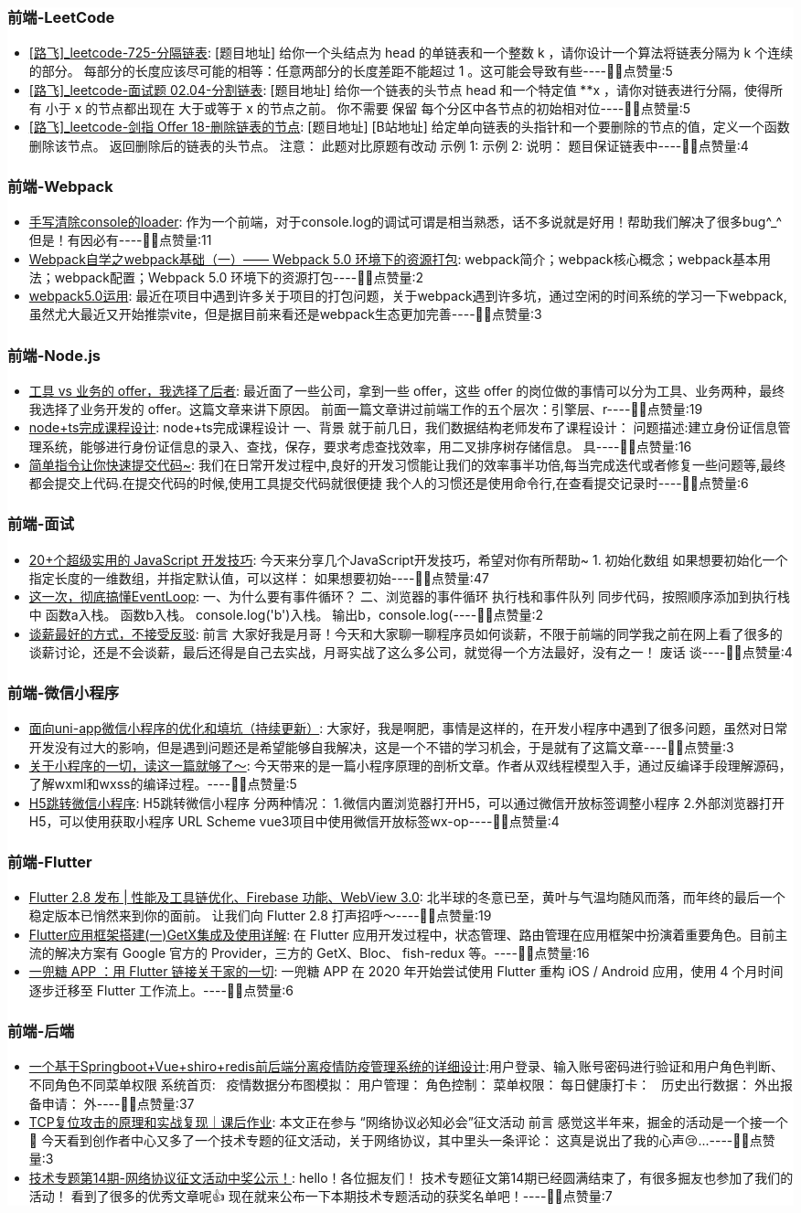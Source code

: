 ### 前端-LeetCode 
- [[路飞]_leetcode-725-分隔链表](https://juejin.cn/post/7039261133101875208): [题目地址] 给你一个头结点为 head 的单链表和一个整数 k ，请你设计一个算法将链表分隔为 k 个连续的部分。 每部分的长度应该尽可能的相等：任意两部分的长度差距不能超过 1 。这可能会导致有些----👍🏻点赞量:5 
- [[路飞]_leetcode-面试题 02.04-分割链表](https://juejin.cn/post/7039265624049647629): [题目地址] 给你一个链表的头节点 head 和一个特定值 **x ，请你对链表进行分隔，使得所有 小于 x 的节点都出现在 大于或等于 x 的节点之前。 你不需要 保留 每个分区中各节点的初始相对位----👍🏻点赞量:5 
- [[路飞]_leetcode-剑指 Offer 18-删除链表的节点](https://juejin.cn/post/7038954098829787150): [题目地址] [B站地址] 给定单向链表的头指针和一个要删除的节点的值，定义一个函数删除该节点。 返回删除后的链表的头节点。 注意： 此题对比原题有改动 示例 1: 示例 2: 说明： 题目保证链表中----👍🏻点赞量:4 

### 前端-Webpack 
- [手写清除console的loader](https://juejin.cn/post/7039258932845477925): 作为一个前端，对于console.log的调试可谓是相当熟悉，话不多说就是好用！帮助我们解决了很多bug^_^ 但是！有因必有----👍🏻点赞量:11 
- [Webpack自学之webpack基础（一）—— Webpack 5.0 环境下的资源打包](https://juejin.cn/post/7039252771140272142): webpack简介；webpack核心概念；webpack基本用法；webpack配置；Webpack 5.0 环境下的资源打包----👍🏻点赞量:2 
- [webpack5.0运用](https://juejin.cn/post/7039320737252900877): 最近在项目中遇到许多关于项目的打包问题，关于webpack遇到许多坑，通过空闲的时间系统的学习一下webpack,虽然尤大最近又开始推崇vite，但是据目前来看还是webpack生态更加完善----👍🏻点赞量:3 

### 前端-Node.js 
- [工具 vs 业务的 offer，我选择了后者](https://juejin.cn/post/7039020937756278792): 最近面了一些公司，拿到一些 offer，这些 offer 的岗位做的事情可以分为工具、业务两种，最终我选择了业务开发的 offer。这篇文章来讲下原因。 前面一篇文章讲过前端工作的五个层次：引擎层、r----👍🏻点赞量:19 
- [node+ts完成课程设计](https://juejin.cn/post/7038932745875095566): node+ts完成课程设计 一、背景 就于前几日，我们数据结构老师发布了课程设计： 问题描述:建立身份证信息管理系统，能够进行身份证信息的录入、查找，保存，要求考虑查找效率，用二叉排序树存储信息。 具----👍🏻点赞量:16 
- [简单指令让你快速提交代码~](https://juejin.cn/post/7039644037761990692): 我们在日常开发过程中,良好的开发习惯能让我们的效率事半功倍,每当完成迭代或者修复一些问题等,最终都会提交上代码.在提交代码的时候,使用工具提交代码就很便捷 我个人的习惯还是使用命令行,在查看提交记录时----👍🏻点赞量:6 

### 前端-面试 
- [20+个超级实用的 JavaScript 开发技巧](https://juejin.cn/post/7039142750503534599): 今天来分享几个JavaScript开发技巧，希望对你有所帮助~ 1. 初始化数组 如果想要初始化一个指定长度的一维数组，并指定默认值，可以这样： 如果想要初始----👍🏻点赞量:47 
- [这一次，彻底搞懂EventLoop](https://juejin.cn/post/7038043707265777672): 一、为什么要有事件循环？ 二、浏览器的事件循环 执行栈和事件队列 同步代码，按照顺序添加到执行栈中 函数a入栈。 函数b入栈。 console.log('b')入栈。 输出b，console.log(----👍🏻点赞量:2 
- [谈薪最好的方式，不接受反驳](https://juejin.cn/post/7039915815289749511): 前言 大家好我是月哥！今天和大家聊一聊程序员如何谈薪，不限于前端的同学我之前在网上看了很多的谈薪讨论，还是不会谈薪，最后还得是自己去实战，月哥实战了这么多公司，就觉得一个方法最好，没有之一！ 废话 谈----👍🏻点赞量:4 

### 前端-微信小程序 
- [面向uni-app微信小程序的优化和填坑（持续更新）](https://juejin.cn/post/7039636929754873869): 大家好，我是啊肥，事情是这样的，在开发小程序中遇到了很多问题，虽然对日常开发没有过大的影响，但是遇到问题还是希望能够自我解决，这是一个不错的学习机会，于是就有了这篇文章----👍🏻点赞量:3 
- [关于小程序的一切，读这一篇就够了～](https://juejin.cn/post/7039162006464626718): 今天带来的是一篇小程序原理的剖析文章。作者从双线程模型入手，通过反编译手段理解源码，了解wxml和wxss的编译过程。----👍🏻点赞量:5 
- [H5跳转微信小程序](https://juejin.cn/post/7039547645588668424): H5跳转微信小程序 分两种情况： 1.微信内置浏览器打开H5，可以通过微信开放标签调整小程序 2.外部浏览器打开H5，可以使用获取小程序 URL Scheme vue3项目中使用微信开放标签wx-op----👍🏻点赞量:4 

### 前端-Flutter 
- [Flutter 2.8 发布 | 性能及工具链优化、Firebase 功能、WebView 3.0](https://juejin.cn/post/7039535595806261278): 北半球的冬意已至，黄叶与气温均随风而落，而年终的最后一个稳定版本已悄然来到你的面前。 让我们向 Flutter 2.8 打声招呼～----👍🏻点赞量:19 
- [Flutter应用框架搭建(一)GetX集成及使用详解](https://juejin.cn/post/7039637076962181157): 在 Flutter 应用开发过程中，状态管理、路由管理在应用框架中扮演着重要角色。目前主流的解决方案有 Google 官方的 Provider，三方的 GetX、Bloc、 fish-redux 等。----👍🏻点赞量:16 
- [一兜糖 APP ：用 Flutter 链接关于家的一切](https://juejin.cn/post/7039588712597946381): 一兜糖 APP 在 2020 年开始尝试使用 Flutter 重构 iOS / Android 应用，使用 4 个月时间逐步迁移至 Flutter 工作流上。----👍🏻点赞量:6 

### 前端-后端 
- [一个基于Springboot+Vue+shiro+redis前后端分离疫情防疫管理系统的详细设计](https://juejin.cn/post/7039117274413793293): ​ 用户登录、输入账号密码进行验证和用户角色判断、不同角色不同菜单权限 系统首页:   疫情数据分布图模拟： 用户管理： 角色控制： 菜单权限： 每日健康打卡：   历史出行数据： 外出报备申请： 外----👍🏻点赞量:37 
- [TCP复位攻击的原理和实战复现｜课后作业](https://juejin.cn/post/7039330005628747784): 本文正在参与 “网络协议必知必会”征文活动 前言 感觉这半年来，掘金的活动是一个接一个🎁 今天看到创作者中心又多了一个技术专题的征文活动，关于网络协议，其中里头一条评论： 这真是说出了我的心声😢...----👍🏻点赞量:3 
- [技术专题第14期-网络协议征文活动中奖公示！](https://juejin.cn/post/7039942075218919454): hello！各位掘友们！ 技术专题征文第14期已经圆满结束了，有很多掘友也参加了我们的活动！ 看到了很多的优秀文章呢👍 现在就来公布一下本期技术专题活动的获奖名单吧！----👍🏻点赞量:7 
